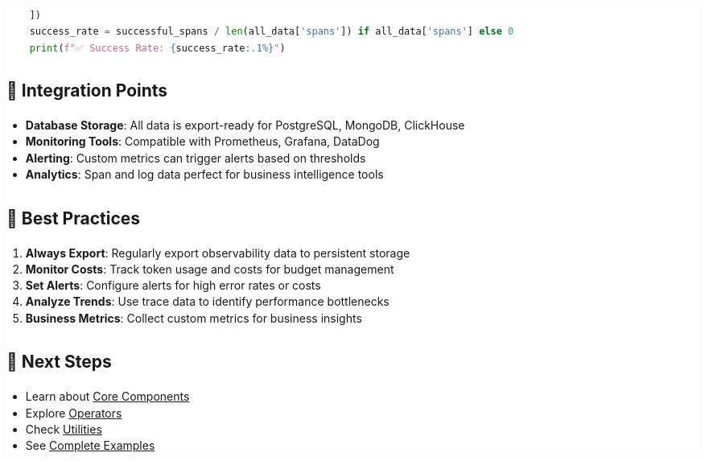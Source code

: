 ```python
    ])
    success_rate = successful_spans / len(all_data['spans']) if all_data['spans'] else 0
    print(f"✅ Success Rate: {success_rate:.1%}")
```

## 🔗 Integration Points

- **Database Storage**: All data is export-ready for PostgreSQL, MongoDB, ClickHouse
- **Monitoring Tools**: Compatible with Prometheus, Grafana, DataDog
- **Alerting**: Custom metrics can trigger alerts based on thresholds
- **Analytics**: Span and log data perfect for business intelligence tools

## 🎯 Best Practices

1. **Always Export**: Regularly export observability data to persistent storage
2. **Monitor Costs**: Track token usage and costs for budget management
3. **Set Alerts**: Configure alerts for high error rates or costs
4. **Analyze Trends**: Use trace data to identify performance bottlenecks
5. **Business Metrics**: Collect custom metrics for business insights

## 🔗 Next Steps

- Learn about [Core Components](../core/README.md)
- Explore [Operators](../operators/README.md)
- Check [Utilities](../utils/README.md)
- See [Complete Examples](../../examples/)
